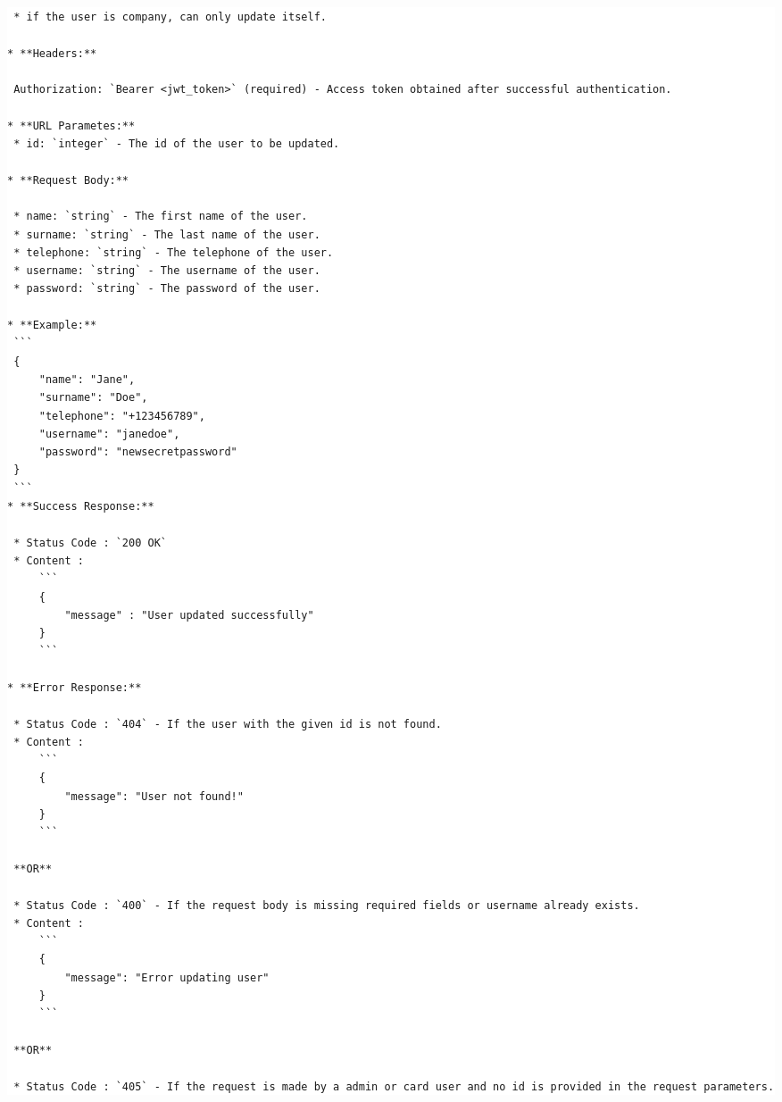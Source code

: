    ``` 
    * if the user is company, can only update itself.

* **Headers:**

    Authorization: `Bearer <jwt_token>` (required) - Access token obtained after successful authentication.

* **URL Parametes:**
    * id: `integer` - The id of the user to be updated.

* **Request Body:**

    * name: `string` - The first name of the user.
    * surname: `string` - The last name of the user.
    * telephone: `string` - The telephone of the user.
    * username: `string` - The username of the user.
    * password: `string` - The password of the user.

* **Example:**
    ```
    {
        "name": "Jane",
        "surname": "Doe",
        "telephone": "+123456789",
        "username": "janedoe",
        "password": "newsecretpassword"
    }
    ```
* **Success Response:**

    * Status Code : `200 OK`
    * Content :
        ```
        {
            "message" : "User updated successfully"
        }
        ```

* **Error Response:**

    * Status Code : `404` - If the user with the given id is not found.
    * Content :
        ```
        {
            "message": "User not found!"
        }
        ```

    **OR**

    * Status Code : `400` - If the request body is missing required fields or username already exists.
    * Content :
        ```
        {
            "message": "Error updating user"
        }
        ```

    **OR**

    * Status Code : `405` - If the request is made by a admin or card user and no id is provided in the request parameters.
   ```